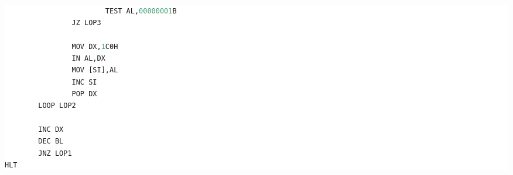 ```ASN.1
                        TEST AL,00000001B
                JZ LOP3
                
                MOV DX,1C0H
                IN AL,DX
                MOV [SI],AL
                INC SI
                POP DX
        LOOP LOP2
        
        INC DX
		DEC BL
		JNZ LOP1
HLT
```

